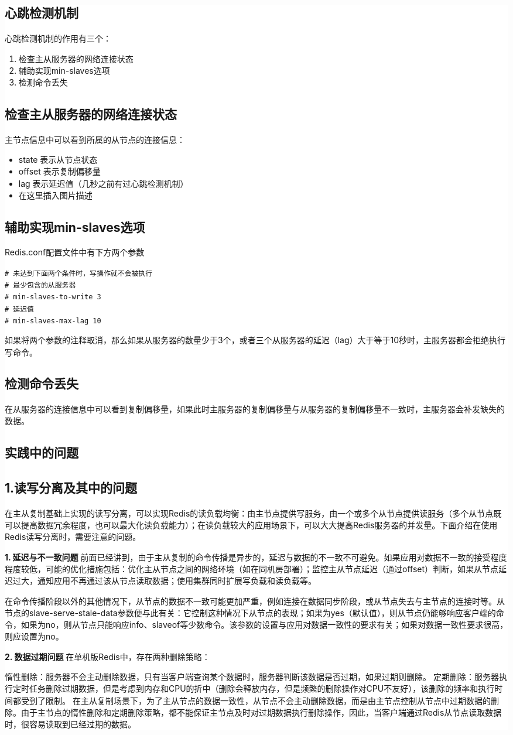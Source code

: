 ## 心跳检测机制

心跳检测机制的作用有三个：

1. 检查主从服务器的网络连接状态
2. 辅助实现min-slaves选项
3. 检测命令丢失

## 检查主从服务器的网络连接状态

主节点信息中可以看到所属的从节点的连接信息：

- state 表示从节点状态
- offset 表示复制偏移量
- lag 表示延迟值（几秒之前有过心跳检测机制）
- 在这里插入图片描述

## 辅助实现min-slaves选项

Redis.conf配置文件中有下方两个参数

```text
# 未达到下面两个条件时，写操作就不会被执行
# 最少包含的从服务器
# min-slaves-to-write 3
# 延迟值
# min-slaves-max-lag 10
```

如果将两个参数的注释取消，那么如果从服务器的数量少于3个，或者三个从服务器的延迟（lag）大于等于10秒时，主服务器都会拒绝执行写命令。

## 检测命令丢失

在从服务器的连接信息中可以看到复制偏移量，如果此时主服务器的复制偏移量与从服务器的复制偏移量不一致时，主服务器会补发缺失的数据。

## 实践中的问题

## 1.读写分离及其中的问题

在主从复制基础上实现的读写分离，可以实现Redis的读负载均衡：由主节点提供写服务，由一个或多个从节点提供读服务（多个从节点既可以提高数据冗余程度，也可以最大化读负载能力）；在读负载较大的应用场景下，可以大大提高Redis服务器的并发量。下面介绍在使用Redis读写分离时，需要注意的问题。

**1. 延迟与不一致问题** 前面已经讲到，由于主从复制的命令传播是异步的，延迟与数据的不一致不可避免。如果应用对数据不一致的接受程度程度较低，可能的优化措施包括：优化主从节点之间的网络环境（如在同机房部署）；监控主从节点延迟（通过offset）判断，如果从节点延迟过大，通知应用不再通过该从节点读取数据；使用集群同时扩展写负载和读负载等。

在命令传播阶段以外的其他情况下，从节点的数据不一致可能更加严重，例如连接在数据同步阶段，或从节点失去与主节点的连接时等。从节点的slave-serve-stale-data参数便与此有关：它控制这种情况下从节点的表现；如果为yes（默认值），则从节点仍能够响应客户端的命令，如果为no，则从节点只能响应info、slaveof等少数命令。该参数的设置与应用对数据一致性的要求有关；如果对数据一致性要求很高，则应设置为no。

**2. 数据过期问题** 在单机版Redis中，存在两种删除策略：

惰性删除：服务器不会主动删除数据，只有当客户端查询某个数据时，服务器判断该数据是否过期，如果过期则删除。 定期删除：服务器执行定时任务删除过期数据，但是考虑到内存和CPU的折中（删除会释放内存，但是频繁的删除操作对CPU不友好），该删除的频率和执行时间都受到了限制。 在主从复制场景下，为了主从节点的数据一致性，从节点不会主动删除数据，而是由主节点控制从节点中过期数据的删除。由于主节点的惰性删除和定期删除策略，都不能保证主节点及时对过期数据执行删除操作，因此，当客户端通过Redis从节点读取数据时，很容易读取到已经过期的数据。
